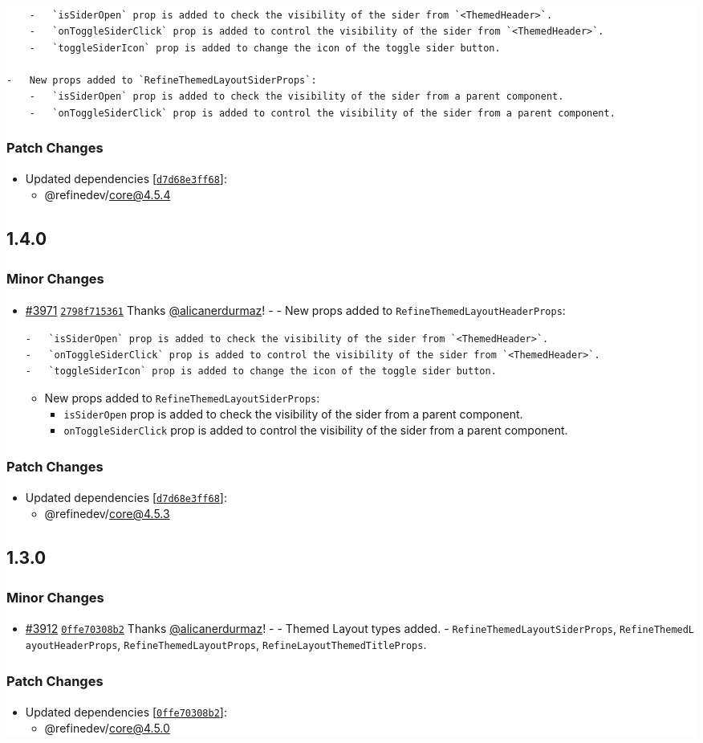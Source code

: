         -   `isSiderOpen` prop is added to check the visibility of the sider from `<ThemedHeader>`.
        -   `onToggleSiderClick` prop is added to control the visibility of the sider from `<ThemedHeader>`.
        -   `toggleSiderIcon` prop is added to change the icon of the toggle sider button.

    -   New props added to `RefineThemedLayoutSiderProps`:
        -   `isSiderOpen` prop is added to check the visibility of the sider from a parent component.
        -   `onToggleSiderClick` prop is added to control the visibility of the sider from a parent component.

### Patch Changes

-   Updated dependencies [[`d7d68e3ff68`](https://github.com/refinedev/refine/commit/d7d68e3ff686dece9f58e53e02076f0ecbd91010)]:
    -   @refinedev/core@4.5.4

## 1.4.0

### Minor Changes

-   [#3971](https://github.com/refinedev/refine/pull/3971) [`2798f715361`](https://github.com/refinedev/refine/commit/2798f715361c5fd407d09429d94b05b602b50397) Thanks [@alicanerdurmaz](https://github.com/alicanerdurmaz)! - - New props added to `RefineThemedLayoutHeaderProps`:

        -   `isSiderOpen` prop is added to check the visibility of the sider from `<ThemedHeader>`.
        -   `onToggleSiderClick` prop is added to control the visibility of the sider from `<ThemedHeader>`.
        -   `toggleSiderIcon` prop is added to change the icon of the toggle sider button.

    -   New props added to `RefineThemedLayoutSiderProps`:
        -   `isSiderOpen` prop is added to check the visibility of the sider from a parent component.
        -   `onToggleSiderClick` prop is added to control the visibility of the sider from a parent component.

### Patch Changes

-   Updated dependencies [[`d7d68e3ff68`](https://github.com/refinedev/refine/commit/d7d68e3ff686dece9f58e53e02076f0ecbd91010)]:
    -   @refinedev/core@4.5.3

## 1.3.0

### Minor Changes

-   [#3912](https://github.com/refinedev/refine/pull/3912) [`0ffe70308b2`](https://github.com/refinedev/refine/commit/0ffe70308b24d2d70695399fb0a1b7b76bcf2ccb) Thanks [@alicanerdurmaz](https://github.com/alicanerdurmaz)! - - Themed Layout types added. - `RefineThemedLayoutSiderProps`, `RefineThemedLayoutHeaderProps`, `RefineThemedLayoutProps`, `RefineLayoutThemedTitleProps`.

### Patch Changes

-   Updated dependencies [[`0ffe70308b2`](https://github.com/refinedev/refine/commit/0ffe70308b24d2d70695399fb0a1b7b76bcf2ccb)]:
    -   @refinedev/core@4.5.0
